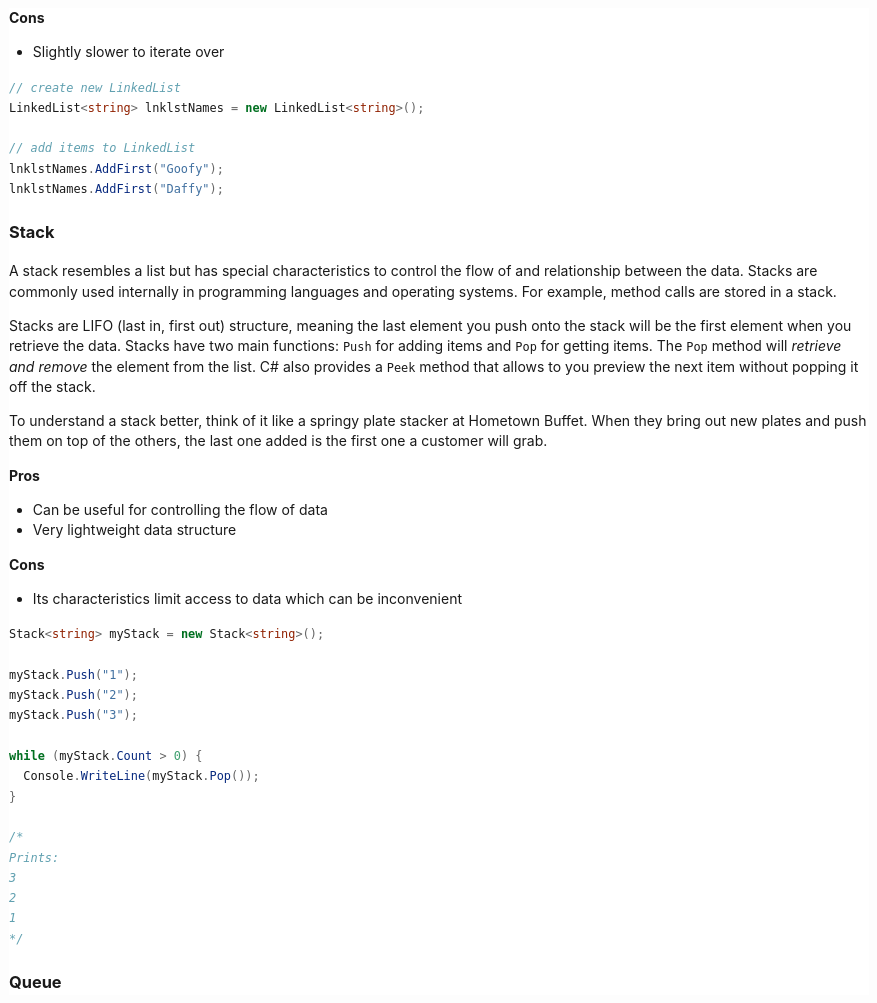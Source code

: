**Cons**
* Slightly slower to iterate over

```csharp
// create new LinkedList
LinkedList<string> lnklstNames = new LinkedList<string>();

// add items to LinkedList
lnklstNames.AddFirst("Goofy");
lnklstNames.AddFirst("Daffy");
```

### Stack

A stack resembles a list but has special characteristics to control the flow of and relationship between the data. Stacks are commonly used internally in programming languages and operating systems. For example, method calls are stored in a stack.

Stacks are LIFO (last in, first out) structure, meaning the last element you push onto the stack will be the first element when you retrieve the data. Stacks have two main functions: `Push` for adding items and `Pop` for getting items. The `Pop` method will _retrieve and remove_ the element from the list. C# also provides a `Peek` method that allows to you preview the next item without popping it off the stack.

To understand a stack better, think of it like a springy plate stacker at Hometown Buffet. When they bring out new plates and push them on top of the others, the last one added is the first one a customer will grab.

**Pros**
* Can be useful for controlling the flow of data
* Very lightweight data structure

**Cons**
* Its characteristics limit access to data which can be inconvenient

```csharp
Stack<string> myStack = new Stack<string>();

myStack.Push("1");
myStack.Push("2");
myStack.Push("3");

while (myStack.Count > 0) {
  Console.WriteLine(myStack.Pop());
}

/*
Prints:
3
2
1
*/
```

### Queue
